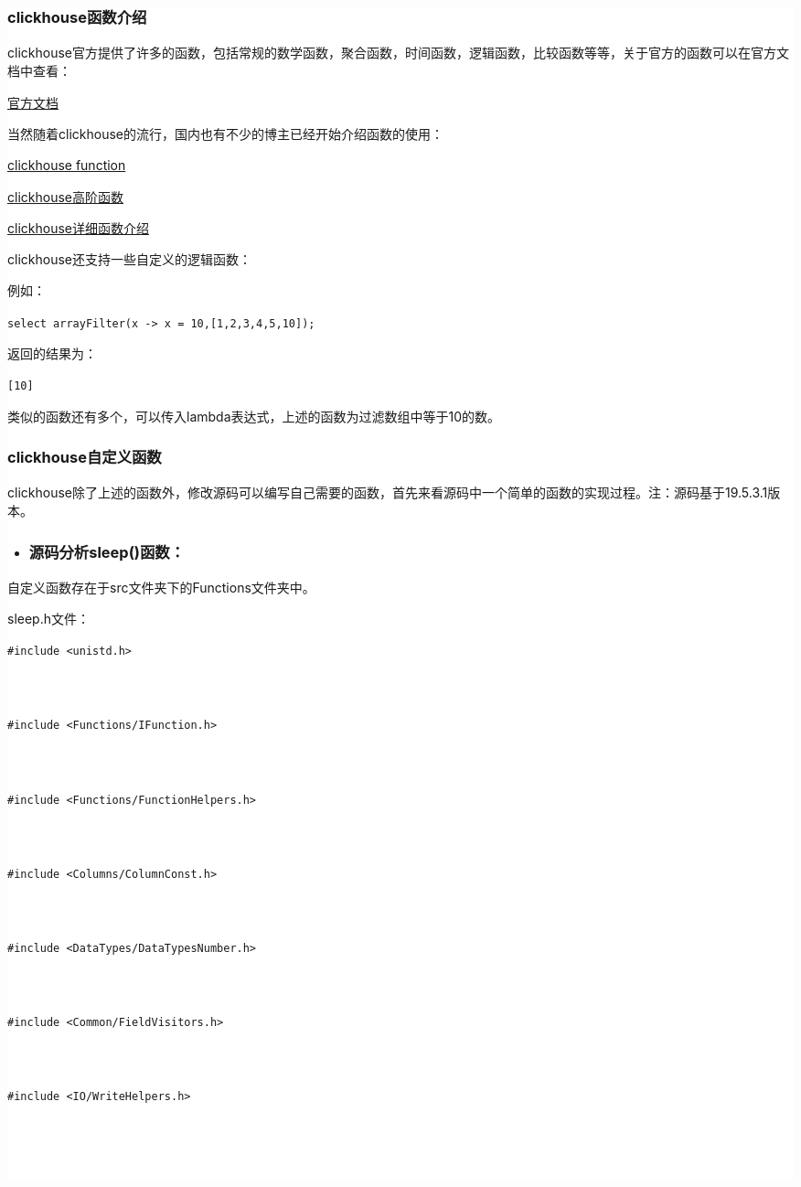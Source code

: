 ### clickhouse函数介绍

clickhouse官方提供了许多的函数，包括常规的数学函数，聚合函数，时间函数，逻辑函数，比较函数等等，关于官方的函数可以在官方文档中查看：

[官方文档](https://clickhouse.tech/docs/zh/)

当然随着clickhouse的流行，国内也有不少的博主已经开始介绍函数的使用：

[clickhouse function](https://blog.csdn.net/vagabond6/article/details/79580371)

[clickhouse高阶函数](https://www.jianshu.com/p/5e8205edc7d9)

[clickhouse详细函数介绍](https://blog.csdn.net/u012111465/article/details/85250030)

clickhouse还支持一些自定义的逻辑函数：

例如：

```
select arrayFilter(x -> x = 10,[1,2,3,4,5,10]);
```

返回的结果为：

```
[10]
```

类似的函数还有多个，可以传入lambda表达式，上述的函数为过滤数组中等于10的数。

 

### clickhouse自定义函数

clickhouse除了上述的函数外，修改源码可以编写自己需要的函数，首先来看源码中一个简单的函数的实现过程。注：源码基于19.5.3.1版本。

- ### **源码分析sleep()函数：**

自定义函数存在于src文件夹下的Functions文件夹中。

sleep.h文件：

```
#include <unistd.h>



#include <Functions/IFunction.h>



#include <Functions/FunctionHelpers.h>



#include <Columns/ColumnConst.h>



#include <DataTypes/DataTypesNumber.h>



#include <Common/FieldVisitors.h>



#include <IO/WriteHelpers.h>



 
```
